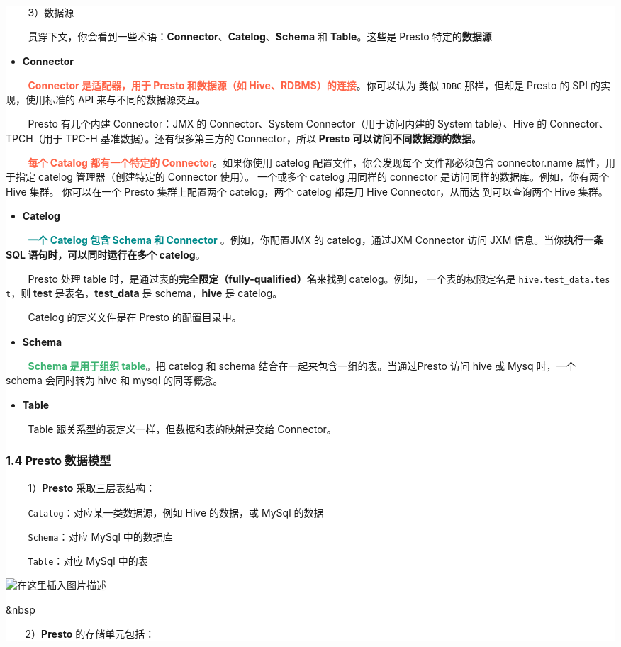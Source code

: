 &nbsp;&nbsp;&nbsp;&nbsp;&nbsp;&nbsp;&nbsp;&nbsp;3）数据源


&nbsp;&nbsp;&nbsp;&nbsp;&nbsp;&nbsp;&nbsp;&nbsp;贯穿下文，你会看到一些术语：**Connector**、**Catelog**、**Schema** 和 **Table**。这些是 Presto 特定的**数据源**

-  **Connector**

&nbsp;&nbsp;&nbsp;&nbsp;&nbsp;&nbsp;&nbsp;&nbsp;<font color='	Tomato'>**Connector 是适配器，用于 Presto 和数据源（如 Hive、RDBMS）的连接**</font>。你可以认为 类似 `JDBC` 那样，但却是 Presto 的 SPI 的实现，使用标准的 API 来与不同的数据源交互。


&nbsp;&nbsp;&nbsp;&nbsp;&nbsp;&nbsp;&nbsp;&nbsp;Presto 有几个内建 Connector：JMX 的 Connector、System Connector（用于访问内建的 System table）、Hive 的 Connector、TPCH（用于 TPC-H 基准数据）。还有很多第三方的 Connector，所以 **Presto 可以访问不同数据源的数据**。

&nbsp;&nbsp;&nbsp;&nbsp;&nbsp;&nbsp;&nbsp;&nbsp;<font color='	Tomato'>**每个 Catalog 都有一个特定的 Connecto**r</font>。如果你使用 catelog 配置文件，你会发现每个 文件都必须包含 connector.name 属性，用于指定 catelog 管理器（创建特定的 Connector 使用）。 一个或多个 catelog 用同样的 connector 是访问同样的数据库。例如，你有两个 Hive 集群。 你可以在一个 Presto 集群上配置两个 catelog，两个 catelog 都是用 Hive Connector，从而达 到可以查询两个 Hive 集群。


- **Catelog**

&nbsp;&nbsp;&nbsp;&nbsp;&nbsp;&nbsp;&nbsp;&nbsp;<font color='DarkCyan'>**一个 Catelog 包含 Schema 和 Connector**</font> 。例如，你配置JMX 的 catelog，通过JXM Connector 访问 JXM 信息。当你**执行一条 SQL 语句时，可以同时运行在多个 catelog**。

&nbsp;&nbsp;&nbsp;&nbsp;&nbsp;&nbsp;&nbsp;&nbsp;Presto 处理 table 时，是通过表的**完全限定（fully-qualified）名**来找到 catelog。例如， 一个表的权限定名是 `hive.test_data.test`，则 **test** 是表名，**test_data** 是 schema，**hive** 是 catelog。

&nbsp;&nbsp;&nbsp;&nbsp;&nbsp;&nbsp;&nbsp;&nbsp;Catelog 的定义文件是在 Presto 的配置目录中。

- **Schema**

&nbsp;&nbsp;&nbsp;&nbsp;&nbsp;&nbsp;&nbsp;&nbsp;<font color='	MediumSeaGreen'>**Schema 是用于组织 table**</font>。把 catelog 和 schema 结合在一起来包含一组的表。当通过Presto 访问 hive 或 Mysq 时，一个 schema 会同时转为 hive 和 mysql 的同等概念。

- **Table**

&nbsp;&nbsp;&nbsp;&nbsp;&nbsp;&nbsp;&nbsp;&nbsp;Table 跟关系型的表定义一样，但数据和表的映射是交给 Connector。


### 1.4 Presto 数据模型

&nbsp;&nbsp;&nbsp;&nbsp;&nbsp;&nbsp;&nbsp;&nbsp;1）**Presto** 采取三层表结构：

&nbsp;&nbsp;&nbsp;&nbsp;&nbsp;&nbsp;&nbsp;&nbsp;`Catalog`：对应某一类数据源，例如 Hive 的数据，或 MySql 的数据

&nbsp;&nbsp;&nbsp;&nbsp;&nbsp;&nbsp;&nbsp;&nbsp;`Schema`：对应 MySql 中的数据库

&nbsp;&nbsp;&nbsp;&nbsp;&nbsp;&nbsp;&nbsp;&nbsp;`Table`：对应 MySql 中的表



![在这里插入图片描述](https://img-blog.csdnimg.cn/20210303234447546.png?x-oss-process=image/watermark,type_ZmFuZ3poZW5naGVpdGk,shadow_10,text_aHR0cHM6Ly9ibG9nLmNzZG4ubmV0L3dlaXhpbl80NDMxODgzMA==,size_16,color_FFFFFF,t_70)

&nbsp

&nbsp;&nbsp;&nbsp;&nbsp;&nbsp;&nbsp;&nbsp;2）**Presto** 的存储单元包括：
